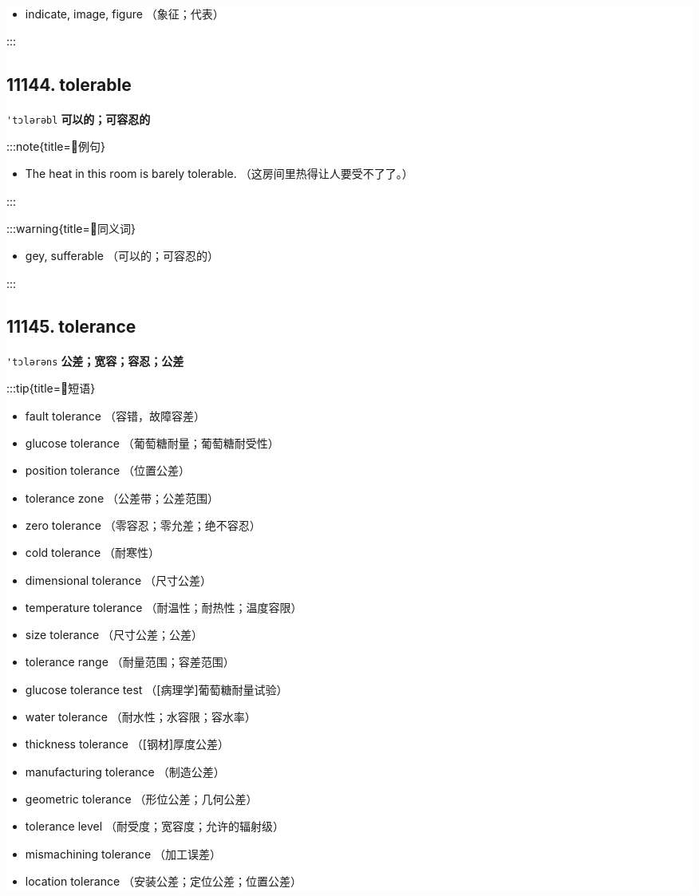 - indicate, image, figure （象征；代表）

:::


## 11144. tolerable

`'tɔlərəbl`  **可以的；可容忍的**

:::note{title=🎤例句}

- The heat in this room is barely tolerable. （这房间里热得让人要受不了了。）

:::

:::warning{title=🤔同义词}

- gey, sufferable （可以的；可容忍的）

:::


## 11145. tolerance

`'tɔlərəns`  **公差；宽容；容忍；公差**

:::tip{title=🤩短语}

- fault tolerance （容错，故障容差）

- glucose tolerance （葡萄糖耐量；葡萄糖耐受性）

- position tolerance （位置公差）

- tolerance zone （公差带；公差范围）

- zero tolerance （零容忍；零允差；绝不容忍）

- cold tolerance （耐寒性）

- dimensional tolerance （尺寸公差）

- temperature tolerance （耐温性；耐热性；温度容限）

- size tolerance （尺寸公差；公差）

- tolerance range （耐量范围；容差范围）

- glucose tolerance test （[病理学]葡萄糖耐量试验）

- water tolerance （耐水性；水容限；容水率）

- thickness tolerance （[钢材]厚度公差）

- manufacturing tolerance （制造公差）

- geometric tolerance （形位公差；几何公差）

- tolerance level （耐受度；宽容度；允许的辐射级）

- mismachining tolerance （加工误差）

- location tolerance （安装公差；定位公差；位置公差）
